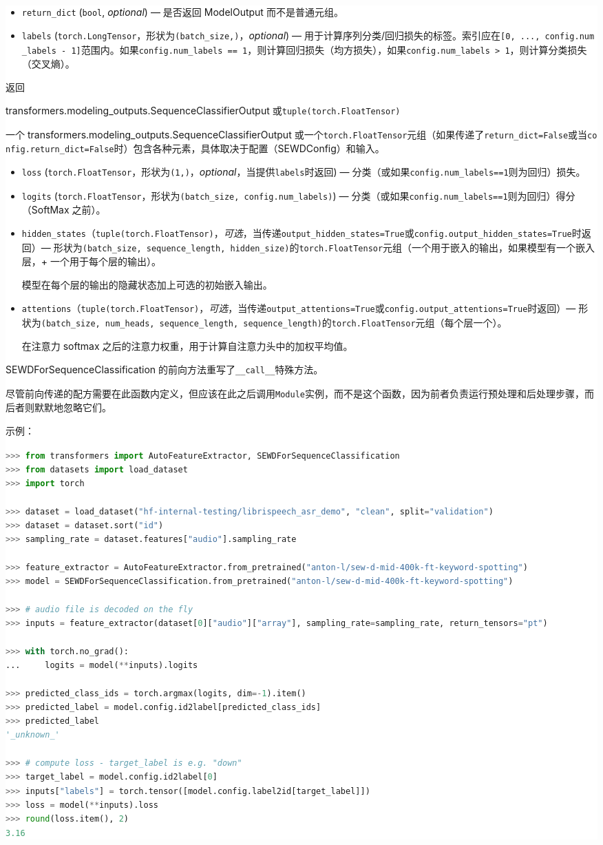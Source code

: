 +   `return_dict` (`bool`, *optional*) — 是否返回 ModelOutput 而不是普通元组。

+   `labels` (`torch.LongTensor`，形状为`(batch_size,)`，*optional*) — 用于计算序列分类/回归损失的标签。索引应在`[0, ..., config.num_labels - 1]`范围内。如果`config.num_labels == 1`，则计算回归损失（均方损失），如果`config.num_labels > 1`，则计算分类损失（交叉熵）。

返回

transformers.modeling_outputs.SequenceClassifierOutput 或`tuple(torch.FloatTensor)`

一个 transformers.modeling_outputs.SequenceClassifierOutput 或一个`torch.FloatTensor`元组（如果传递了`return_dict=False`或当`config.return_dict=False`时）包含各种元素，具体取决于配置（SEWDConfig）和输入。

+   `loss` (`torch.FloatTensor`，形状为`(1,)`，*optional*，当提供`labels`时返回) — 分类（或如果`config.num_labels==1`则为回归）损失。

+   `logits` (`torch.FloatTensor`，形状为`(batch_size, config.num_labels)`) — 分类（或如果`config.num_labels==1`则为回归）得分（SoftMax 之前）。

+   `hidden_states`（`tuple(torch.FloatTensor)`，*可选*，当传递`output_hidden_states=True`或`config.output_hidden_states=True`时返回）— 形状为`(batch_size, sequence_length, hidden_size)`的`torch.FloatTensor`元组（一个用于嵌入的输出，如果模型有一个嵌入层，+ 一个用于每个层的输出）。

    模型在每个层的输出的隐藏状态加上可选的初始嵌入输出。

+   `attentions`（`tuple(torch.FloatTensor)`，*可选*，当传递`output_attentions=True`或`config.output_attentions=True`时返回）— 形状为`(batch_size, num_heads, sequence_length, sequence_length)`的`torch.FloatTensor`元组（每个层一个）。

    在注意力 softmax 之后的注意力权重，用于计算自注意力头中的加权平均值。

SEWDForSequenceClassification 的前向方法重写了`__call__`特殊方法。

尽管前向传递的配方需要在此函数内定义，但应该在此之后调用`Module`实例，而不是这个函数，因为前者负责运行预处理和后处理步骤，而后者则默默地忽略它们。

示例：

```py
>>> from transformers import AutoFeatureExtractor, SEWDForSequenceClassification
>>> from datasets import load_dataset
>>> import torch

>>> dataset = load_dataset("hf-internal-testing/librispeech_asr_demo", "clean", split="validation")
>>> dataset = dataset.sort("id")
>>> sampling_rate = dataset.features["audio"].sampling_rate

>>> feature_extractor = AutoFeatureExtractor.from_pretrained("anton-l/sew-d-mid-400k-ft-keyword-spotting")
>>> model = SEWDForSequenceClassification.from_pretrained("anton-l/sew-d-mid-400k-ft-keyword-spotting")

>>> # audio file is decoded on the fly
>>> inputs = feature_extractor(dataset[0]["audio"]["array"], sampling_rate=sampling_rate, return_tensors="pt")

>>> with torch.no_grad():
...     logits = model(**inputs).logits

>>> predicted_class_ids = torch.argmax(logits, dim=-1).item()
>>> predicted_label = model.config.id2label[predicted_class_ids]
>>> predicted_label
'_unknown_'

>>> # compute loss - target_label is e.g. "down"
>>> target_label = model.config.id2label[0]
>>> inputs["labels"] = torch.tensor([model.config.label2id[target_label]])
>>> loss = model(**inputs).loss
>>> round(loss.item(), 2)
3.16
```
